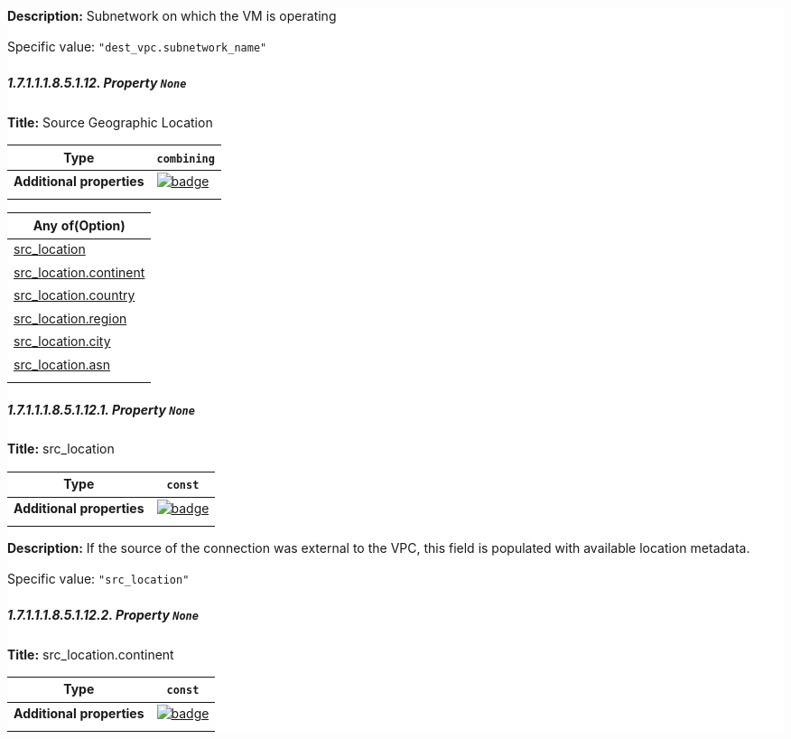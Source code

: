 **Description:** Subnetwork on which the VM is operating

Specific value: `"dest_vpc.subnetwork_name"`

##### <a name="items_subnetworks_items_allOf_i0_then_log_config_metadata_fields_items_anyOf_i11"></a>1.7.1.1.1.8.5.1.12. Property `None`

**Title:** Source Geographic Location

| Type                      | `combining`                                                                                                         |
| ------------------------- | ------------------------------------------------------------------------------------------------------------------- |
| **Additional properties** | [![badge](https://img.shields.io/badge/Any+type-allowed-green)](# "Additional Properties of any type are allowed.") |
|                           |                                                                                                                     |

| Any of(Option)                                                                                                       |
| -------------------------------------------------------------------------------------------------------------------- |
| [src_location](#items_subnetworks_items_allOf_i0_then_log_config_metadata_fields_items_anyOf_i11_anyOf_i0)           |
| [src_location.continent](#items_subnetworks_items_allOf_i0_then_log_config_metadata_fields_items_anyOf_i11_anyOf_i1) |
| [src_location.country](#items_subnetworks_items_allOf_i0_then_log_config_metadata_fields_items_anyOf_i11_anyOf_i2)   |
| [src_location.region](#items_subnetworks_items_allOf_i0_then_log_config_metadata_fields_items_anyOf_i11_anyOf_i3)    |
| [src_location.city](#items_subnetworks_items_allOf_i0_then_log_config_metadata_fields_items_anyOf_i11_anyOf_i4)      |
| [src_location.asn](#items_subnetworks_items_allOf_i0_then_log_config_metadata_fields_items_anyOf_i11_anyOf_i5)       |
|                                                                                                                      |

##### <a name="items_subnetworks_items_allOf_i0_then_log_config_metadata_fields_items_anyOf_i11_anyOf_i0"></a>1.7.1.1.1.8.5.1.12.1. Property `None`

**Title:** src_location

| Type                      | `const`                                                                                                             |
| ------------------------- | ------------------------------------------------------------------------------------------------------------------- |
| **Additional properties** | [![badge](https://img.shields.io/badge/Any+type-allowed-green)](# "Additional Properties of any type are allowed.") |
|                           |                                                                                                                     |

**Description:** If the source of the connection was external to the VPC, this field is populated with available location metadata.

Specific value: `"src_location"`

##### <a name="items_subnetworks_items_allOf_i0_then_log_config_metadata_fields_items_anyOf_i11_anyOf_i1"></a>1.7.1.1.1.8.5.1.12.2. Property `None`

**Title:** src_location.continent

| Type                      | `const`                                                                                                             |
| ------------------------- | ------------------------------------------------------------------------------------------------------------------- |
| **Additional properties** | [![badge](https://img.shields.io/badge/Any+type-allowed-green)](# "Additional Properties of any type are allowed.") |
|                           |                                                                                                                     |

